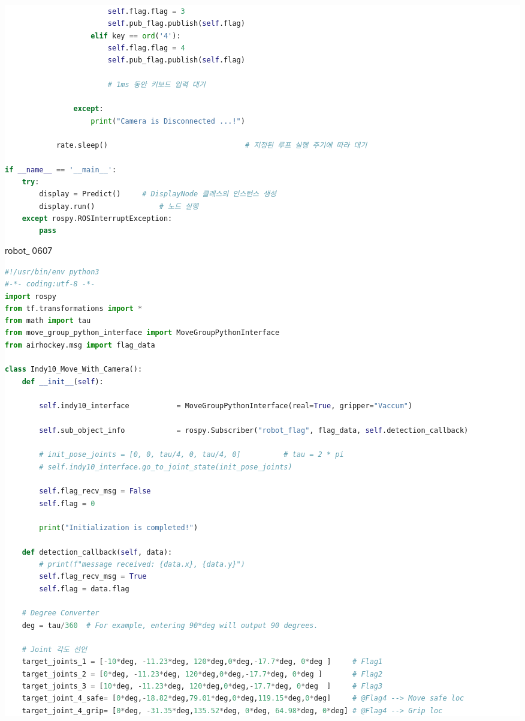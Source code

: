```python
                        self.flag.flag = 3
                        self.pub_flag.publish(self.flag)
                    elif key == ord('4'):
                        self.flag.flag = 4
                        self.pub_flag.publish(self.flag)

                        # 1ms 동안 키보드 입력 대기

                except:
                    print("Camera is Disconnected ...!")   

            rate.sleep()                                # 지정된 루프 실행 주기에 따라 대기  

if __name__ == '__main__':
    try:
        display = Predict()     # DisplayNode 클래스의 인스턴스 생성
        display.run()               # 노드 실행
    except rospy.ROSInterruptException:
        pass
```

robot_ 0607

```python
#!/usr/bin/env python3
#-*- coding:utf-8 -*- 
import rospy
from tf.transformations import *
from math import tau
from move_group_python_interface import MoveGroupPythonInterface
from airhockey.msg import flag_data

class Indy10_Move_With_Camera():
    def __init__(self):

        self.indy10_interface           = MoveGroupPythonInterface(real=True, gripper="Vaccum")

        self.sub_object_info            = rospy.Subscriber("robot_flag", flag_data, self.detection_callback)

        # init_pose_joints = [0, 0, tau/4, 0, tau/4, 0]          # tau = 2 * pi
        # self.indy10_interface.go_to_joint_state(init_pose_joints)

        self.flag_recv_msg = False
        self.flag = 0
  
        print("Initialization is completed!")

    def detection_callback(self, data):
        # print(f"message received: {data.x}, {data.y}")
        self.flag_recv_msg = True
        self.flag = data.flag

    # Degree Converter
    deg = tau/360  # For example, entering 90*deg will output 90 degrees.
            
    # Joint 각도 선언
    target_joints_1 = [-10*deg, -11.23*deg, 120*deg,0*deg,-17.7*deg, 0*deg ]     # Flag1
    target_joints_2 = [0*deg, -11.23*deg, 120*deg,0*deg,-17.7*deg, 0*deg ]       # Flag2
    target_joints_3 = [10*deg, -11.23*deg, 120*deg,0*deg,-17.7*deg, 0*deg  ]     # Flag3
    target_joint_4_safe= [0*deg,-18.82*deg,79.01*deg,0*deg,119.15*deg,0*deg]     # @Flag4 --> Move safe loc
    target_joint_4_grip= [0*deg, -31.35*deg,135.52*deg, 0*deg, 64.98*deg, 0*deg] # @Flag4 --> Grip loc
```
